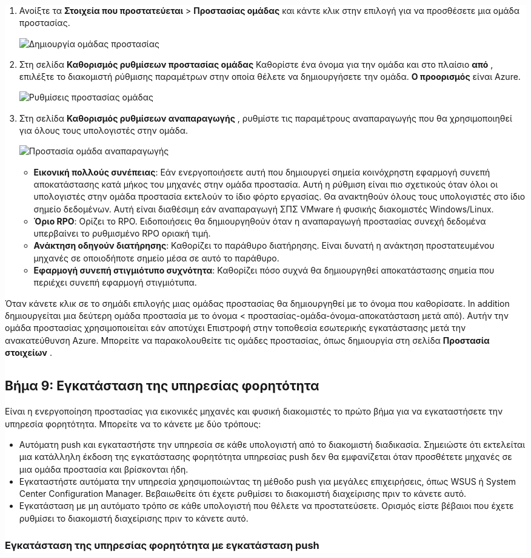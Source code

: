 1. Ανοίξτε τα **Στοιχεία που προστατεύεται** > **Προστασίας ομάδας** και κάντε κλικ στην επιλογή για να προσθέσετε μια ομάδα προστασίας.

    ![Δημιουργία ομάδας προστασίας](./media/site-recovery-vmware-to-azure-classic/protection-groups1.png)

2. Στη σελίδα **Καθορισμός ρυθμίσεων προστασίας ομάδας** Καθορίστε ένα όνομα για την ομάδα και στο πλαίσιο **από** , επιλέξτε το διακομιστή ρύθμισης παραμέτρων στην οποία θέλετε να δημιουργήσετε την ομάδα. **Ο προορισμός** είναι Azure.

    ![Ρυθμίσεις προστασίας ομάδας](./media/site-recovery-vmware-to-azure-classic/protection-groups2.png)

3. Στη σελίδα **Καθορισμός ρυθμίσεων αναπαραγωγής** , ρυθμίστε τις παραμέτρους αναπαραγωγής που θα χρησιμοποιηθεί για όλους τους υπολογιστές στην ομάδα.

    ![Προστασία ομάδα αναπαραγωγής](./media/site-recovery-vmware-to-azure-classic/protection-groups3.png)

    - **Εικονική πολλούς συνέπειας**: Εάν ενεργοποιήσετε αυτή που δημιουργεί σημεία κοινόχρηστη εφαρμογή συνεπή αποκατάστασης κατά μήκος του μηχανές στην ομάδα προστασία. Αυτή η ρύθμιση είναι πιο σχετικούς όταν όλοι οι υπολογιστές στην ομάδα προστασία εκτελούν το ίδιο φόρτο εργασίας. Θα ανακτηθούν όλους τους υπολογιστές στο ίδιο σημείο δεδομένων. Αυτή είναι διαθέσιμη εάν αναπαραγωγή ΣΠΣ VMware ή φυσικής διακομιστές Windows/Linux.
    - **Όριο RPO**: Ορίζει το RPO. Ειδοποιήσεις θα δημιουργηθούν όταν η αναπαραγωγή προστασίας συνεχή δεδομένα υπερβαίνει το ρυθμισμένο RPO οριακή τιμή.
    - **Ανάκτηση οδηγούν διατήρησης**: Καθορίζει το παράθυρο διατήρησης. Είναι δυνατή η ανάκτηση προστατευμένου μηχανές σε οποιοδήποτε σημείο μέσα σε αυτό το παράθυρο.
    - **Εφαρμογή συνεπή στιγμιότυπο συχνότητα**: Καθορίζει πόσο συχνά θα δημιουργηθεί αποκατάστασης σημεία που περιέχει συνεπή εφαρμογή στιγμιότυπα.

Όταν κάνετε κλικ σε το σημάδι επιλογής μιας ομάδας προστασίας θα δημιουργηθεί με το όνομα που καθορίσατε. In addition δημιουργείται μια δεύτερη ομάδα προστασία με το όνομα < προστασίας-ομάδα-όνομα-αποκατάσταση μετά από). Αυτήν την ομάδα προστασίας χρησιμοποιείται εάν αποτύχει Επιστροφή στην τοποθεσία εσωτερικής εγκατάστασης μετά την ανακατεύθυνση Azure. Μπορείτε να παρακολουθείτε τις ομάδες προστασίας, όπως δημιουργία στη σελίδα **Προστασία στοιχείων** .

## <a name="step-9-install-the-mobility-service"></a>Βήμα 9: Εγκατάσταση της υπηρεσίας φορητότητα

Είναι η ενεργοποίηση προστασίας για εικονικές μηχανές και φυσική διακομιστές το πρώτο βήμα για να εγκαταστήσετε την υπηρεσία φορητότητα. Μπορείτε να το κάνετε με δύο τρόπους:

- Αυτόματη push και εγκαταστήστε την υπηρεσία σε κάθε υπολογιστή από το διακομιστή διαδικασία. Σημειώστε ότι εκτελείται μια κατάλληλη έκδοση της εγκατάστασης φορητότητα υπηρεσίας push δεν θα εμφανίζεται όταν προσθέτετε μηχανές σε μια ομάδα προστασία και βρίσκονται ήδη.
- Εγκαταστήστε αυτόματα την υπηρεσία χρησιμοποιώντας τη μέθοδο push για μεγάλες επιχειρήσεις, όπως WSUS ή System Center Configuration Manager. Βεβαιωθείτε ότι έχετε ρυθμίσει το διακομιστή διαχείρισης πριν το κάνετε αυτό.
- Εγκατάσταση με μη αυτόματο τρόπο σε κάθε υπολογιστή που θέλετε να προστατεύσετε. Ορισμός είστε βέβαιοι που έχετε ρυθμίσει το διακομιστή διαχείρισης πριν το κάνετε αυτό.


### <a name="install-the-mobility-service-with-push-installation"></a>Εγκατάσταση της υπηρεσίας φορητότητα με εγκατάσταση push
